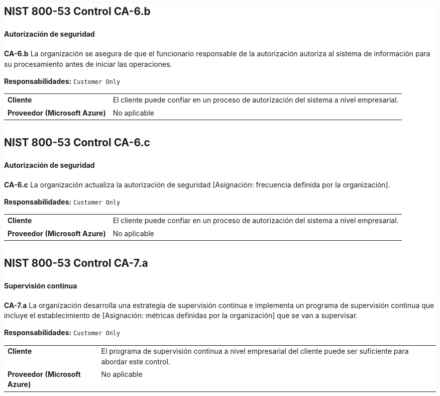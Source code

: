 
 ## <a name="nist-800-53-control-ca-6b"></a>NIST 800-53 Control CA-6.b

#### <a name="security-authorization"></a>Autorización de seguridad

**CA-6.b** La organización se asegura de que el funcionario responsable de la autorización autoriza al sistema de información para su procesamiento antes de iniciar las operaciones.

**Responsabilidades:** `Customer Only`

|||
|---|---|
| **Cliente** | El cliente puede confiar en un proceso de autorización del sistema a nivel empresarial. |
| **Proveedor (Microsoft Azure)** | No aplicable |


 ## <a name="nist-800-53-control-ca-6c"></a>NIST 800-53 Control CA-6.c

#### <a name="security-authorization"></a>Autorización de seguridad

**CA-6.c** La organización actualiza la autorización de seguridad [Asignación: frecuencia definida por la organización].

**Responsabilidades:** `Customer Only`

|||
|---|---|
| **Cliente** | El cliente puede confiar en un proceso de autorización del sistema a nivel empresarial. |
| **Proveedor (Microsoft Azure)** | No aplicable |


 ## <a name="nist-800-53-control-ca-7a"></a>NIST 800-53 Control CA-7.a

#### <a name="continuous-monitoring"></a>Supervisión continua

**CA-7.a** La organización desarrolla una estrategia de supervisión continua e implementa un programa de supervisión continua que incluye el establecimiento de [Asignación: métricas definidas por la organización] que se van a supervisar.

**Responsabilidades:** `Customer Only`

|||
|---|---|
| **Cliente** | El programa de supervisión continua a nivel empresarial del cliente puede ser suficiente para abordar este control. |
| **Proveedor (Microsoft Azure)** | No aplicable |
